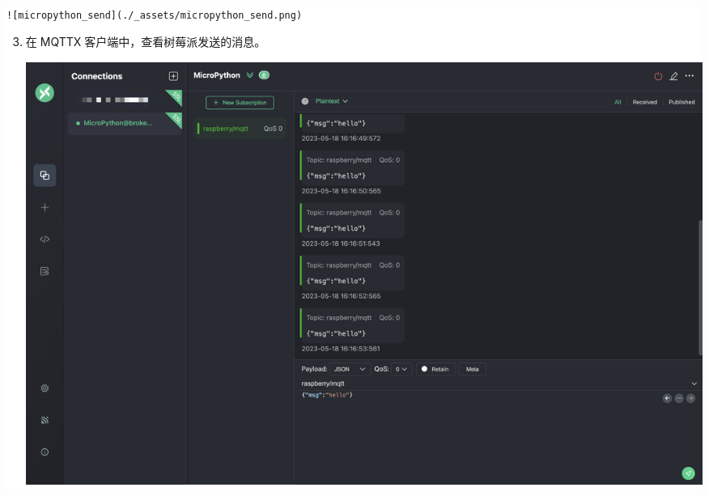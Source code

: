     ![micropython_send](./_assets/micropython_send.png)

3. 在 MQTTX 客户端中，查看树莓派发送的消息。

   ![micropython_mqttx_sub](./_assets/micropython_mqttx_sub.png)
